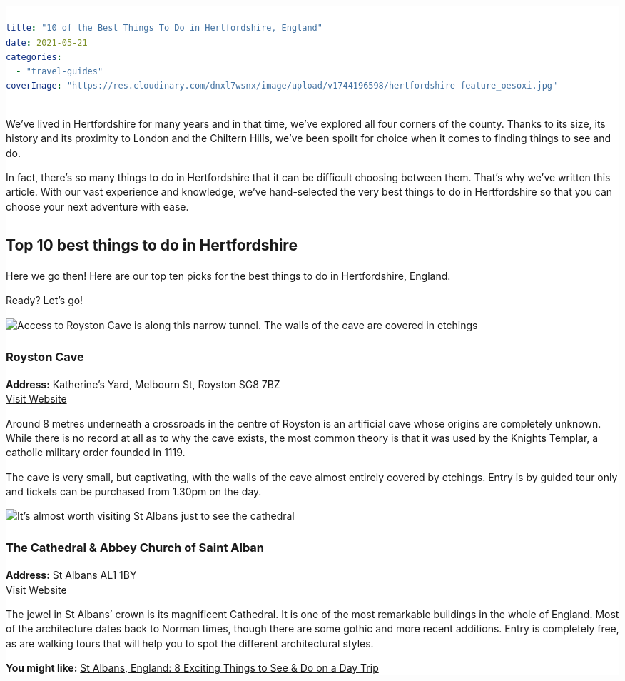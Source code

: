 ```yaml
---
title: "10 of the Best Things To Do in Hertfordshire, England"
date: 2021-05-21
categories: 
  - "travel-guides"
coverImage: "https://res.cloudinary.com/dnxl7wsnx/image/upload/v1744196598/hertfordshire-feature_oesoxi.jpg"
---
```


We’ve lived in Hertfordshire for many years and in that time, we’ve explored all four corners of the county. Thanks to its size, its history and its proximity to London and the Chiltern Hills, we’ve been spoilt for choice when it comes to finding things to see and do.

In fact, there’s so many things to do in Hertfordshire that it can be difficult choosing between them. That’s why we’ve written this article. With our vast experience and knowledge, we’ve hand-selected the very best things to do in Hertfordshire so that you can choose your next adventure with ease.

## Top 10 best things to do in Hertfordshire

Here we go then! Here are our top ten picks for the best things to do in Hertfordshire, England.

Ready? Let’s go!

![Access to Royston Cave is along this narrow tunnel. The walls of the cave are covered in etchings](https://res.cloudinary.com/dnxl7wsnx/image/upload/v1744900971/hertfordshire-royston-cave-etchings-1024x683.jpg_u47cgh.webp)

### Royston Cave

**Address:** Katherine’s Yard, Melbourn St, Royston SG8 7BZ  
[Visit Website](https://www.roystoncave.co.uk)

Around 8 metres underneath a crossroads in the centre of Royston is an artificial cave whose origins are completely unknown. While there is no record at all as to why the cave exists, the most common theory is that it was used by the Knights Templar, a catholic military order founded in 1119.

The cave is very small, but captivating, with the walls of the cave almost entirely covered by etchings. Entry is by guided tour only and tickets can be purchased from 1.30pm on the day.

![It’s almost worth visiting St Albans just to see the cathedral](https://res.cloudinary.com/dnxl7wsnx/image/upload/v1744900973/st-albans-cathedral-exterior-1024x683.jpeg_zui6fy.webp)

### The Cathedral & Abbey Church of Saint Alban

**Address:** St Albans AL1 1BY  
[Visit Website](https://www.stalbanscathedral.org/)

The jewel in St Albans’ crown is its magnificent Cathedral. It is one of the most remarkable buildings in the whole of England. Most of the architecture dates back to Norman times, though there are some gothic and more recent additions. Entry is completely free, as are walking tours that will help you to spot the different architectural styles.

****You might like:**** [St Albans, England: 8 Exciting Things to See & Do on a Day Trip](https://giveback.guide/blog/things-to-do-in-st-albans/)
